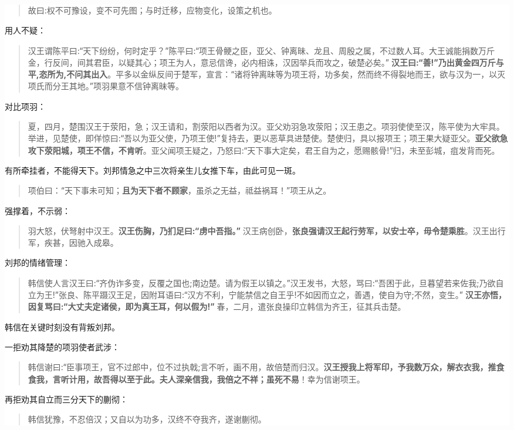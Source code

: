>故曰:权不可豫设，变不可先图；与时迁移，应物变化，设策之机也。

用人不疑：
>汉王谓陈平曰:“天下纷纷，何时定乎？”陈平曰:“项王骨鲠之臣，亚父、钟离昧、龙且、周殷之属，不过数人耳。大王诚能捐数万斤金，行反间，间其君臣，以疑其心；项王为人，意忌信谗，必内相诛，汉因举兵而攻之，破楚必矣。” **汉王曰:“善!”乃出黄金四万斤与平,恣所为,不问其出入**。平多以金纵反间于楚军，宣言：“诸将钟离昧等为项王将，功多矣，然而终不得裂地而王，欲与汉为一，以灭项氏而分王其地。”项羽果意不信钟离昧等。

对比项羽：
>夏，四月，楚围汉王于荥阳，急；汉王请和，割荥阳以西者为汉。亚父劝羽急攻荥阳；汉王患之。项羽使使至汉，陈平使为大牢具。举进，见楚使，即佯惊曰:“吾以为亚父使，乃项王使!”复持去，更以恶草具进楚使。楚使归，具以报项王；项王果大疑亚父。**亚父欲急攻下荥阳城，项王不信，不肯听**。亚父闻项王疑之，乃怒曰:“天下事大定矣，君王自为之，愿赐骸骨!”归，未至彭城，疽发背而死。

有所牵挂者，不能得天下。刘邦情急之中三次将亲生儿女推下车，由此可见一斑。
>项伯曰：“天下事未可知；**且为天下者不顾家**，虽杀之无益，祗益祸耳！”项王从之。

强撑着，不示弱：
>羽大怒，伏弩射中汉王。**汉王伤胸，乃扪足曰:“虏中吾指。”** 汉王病创卧，**张良强请汉王起行劳军，以安士卒，毋令楚乘胜**。汉王出行军，疾甚，因驰入成皋。

刘邦的情绪管理：
>韩信使人言汉王曰:“齐伪诈多变，反覆之国也;南边楚。请为假王以镇之。”汉王发书，大怒，骂曰:“吾困于此，旦暮望若来佐我;乃欲自立为王!”张良、陈平蹑汉王足，因附耳语曰:“汉方不利，宁能禁信之自王乎!不如因而立之，善遇，使自为守;不然，变生。” **汉王亦悟，因复骂曰:“大丈夫定诸侯，即为真王耳，何以假为!”** 春，二月，遣张良操印立韩信为齐王，征其兵击楚。

韩信在关键时刻没有背叛刘邦。

一拒劝其降楚的项羽使者武涉：
>韩信谢曰:“臣事项王，官不过郎中，位不过执戟;言不听，画不用，故倍楚而归汉。**汉王授我上将军印，予我数万众，解衣衣我，推食食我，言听计用，故吾得以至于此。夫人深亲信我，我倍之不祥；虽死不易**！幸为信谢项王。

再拒劝其自立而三分天下的蒯彻：
>韩信犹豫，不忍倍汉；又自以为功多，汉终不夺我齐，遂谢蒯彻。



